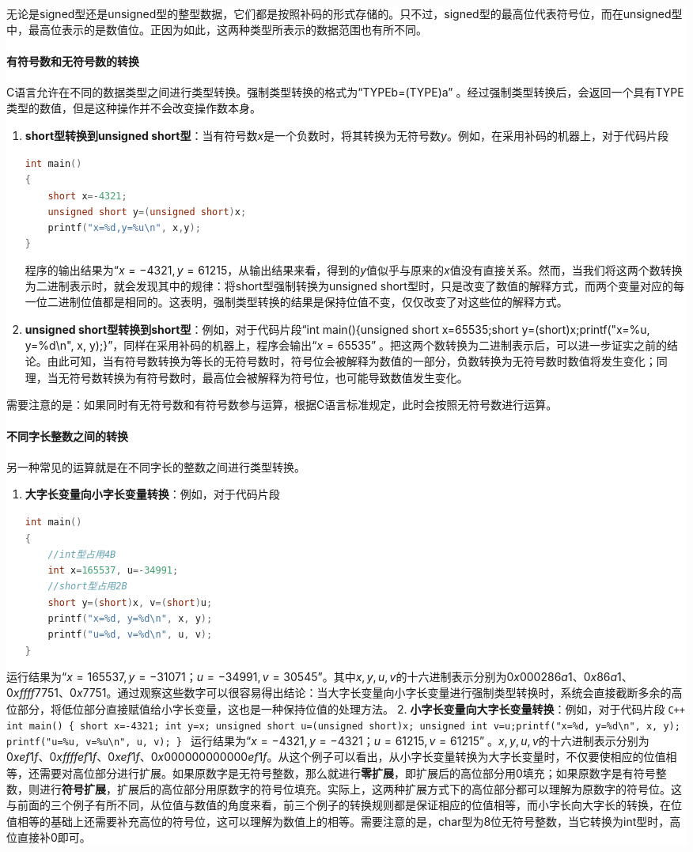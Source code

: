 无论是signed型还是unsigned型的整型数据，它们都是按照补码的形式存储的。只不过，signed型的最高位代表符号位，而在unsigned型中，最高位表示的是数值位。正因为如此，这两种类型所表示的数据范围也有所不同。

#### 有符号数和无符号数的转换

C语言允许在不同的数据类型之间进行类型转换。强制类型转换的格式为“TYPEb=(TYPE)a” 。经过强制类型转换后，会返回一个具有TYPE类型的数值，但是这种操作并不会改变操作数本身。
1. **short型转换到unsigned short型**：当有符号数$x$是一个负数时，将其转换为无符号数$y$。例如，在采用补码的机器上，对于代码片段
   
    ```C++
    int main()
    {
        short x=-4321;
        unsigned short y=(unsigned short)x;
        printf("x=%d,y=%u\n", x,y);
    }
    ```
    程序的输出结果为“$x = -4321, y = 61215$，从输出结果来看，得到的$y$值似乎与原来的$x$值没有直接关系。然而，当我们将这两个数转换为二进制表示时，就会发现其中的规律：将short型强制转换为unsigned short型时，只是改变了数值的解释方式，而两个变量对应的每一位二进制位值都是相同的。这表明，强制类型转换的结果是保持位值不变，仅仅改变了对这些位的解释方式。
2. **unsigned short型转换到short型**：例如，对于代码片段“int main(){unsigned short x=65535;short y=(short)x;printf("x=%u, y=%d\n", x, y);}”，同样在采用补码的机器上，程序会输出“$x = 65535$” 。把这两个数转换为二进制表示后，可以进一步证实之前的结论。由此可知，当有符号数转换为等长的无符号数时，符号位会被解释为数值的一部分，负数转换为无符号数时数值将发生变化；同理，当无符号数转换为有符号数时，最高位会被解释为符号位，也可能导致数值发生变化。

需要注意的是：如果同时有无符号数和有符号数参与运算，根据C语言标准规定，此时会按照无符号数进行运算。

#### 不同字长整数之间的转换

另一种常见的运算就是在不同字长的整数之间进行类型转换。

1. **大字长变量向小字长变量转换**：例如，对于代码片段
    ```C++
    int main()
    {
        //int型占用4B 
        int x=165537, u=-34991;
        //short型占用2B 
        short y=(short)x, v=(short)u;
        printf("x=%d, y=%d\n", x, y);
        printf("u=%d, v=%d\n", u, v);
    }
    ```

运行结果为“$x = 165537, y = -31071$；$u = -34991, v = 30545$”。其中$x,y,u,v$的十六进制表示分别为$0x000286a1$、$0x86a1$、$0xffff7751$、$0x7751$。通过观察这些数字可以很容易得出结论：当大字长变量向小字长变量进行强制类型转换时，系统会直接截断多余的高位部分，将低位部分直接赋值给小字长变量，这也是一种保持位值的处理方法。
2. **小字长变量向大字长变量转换**：例如，对于代码片段
    ```C++
    int main()
    {
        short x=-4321;
        int y=x;
        unsigned short u=(unsigned short)x;
        unsigned int v=u;printf("x=%d, y=%d\n", x, y);
        printf("u=%u, v=%u\n", u, v);
    }
    ```
    运行结果为“$x = -4321, y = -4321$；$u = 61215, v = 61215$” 。$x,y,u,v$的十六进制表示分别为$0xef1f$、$0xffffef1f$、$0xef1f$、$0x000000000000ef1f$。从这个例子可以看出，从小字长变量转换为大字长变量时，不仅要使相应的位值相等，还需要对高位部分进行扩展。如果原数字是无符号整数，那么就进行**零扩展**，即扩展后的高位部分用0填充；如果原数字是有符号整数，则进行**符号扩展**，扩展后的高位部分用原数字的符号位填充。实际上，这两种扩展方式下的高位部分都可以理解为原数字的符号位。这与前面的三个例子有所不同，从位值与数值的角度来看，前三个例子的转换规则都是保证相应的位值相等，而小字长向大字长的转换，在位值相等的基础上还需要补充高位的符号位，这可以理解为数值上的相等。需要注意的是，char型为8位无符号整数，当它转换为int型时，高位直接补0即可。 
